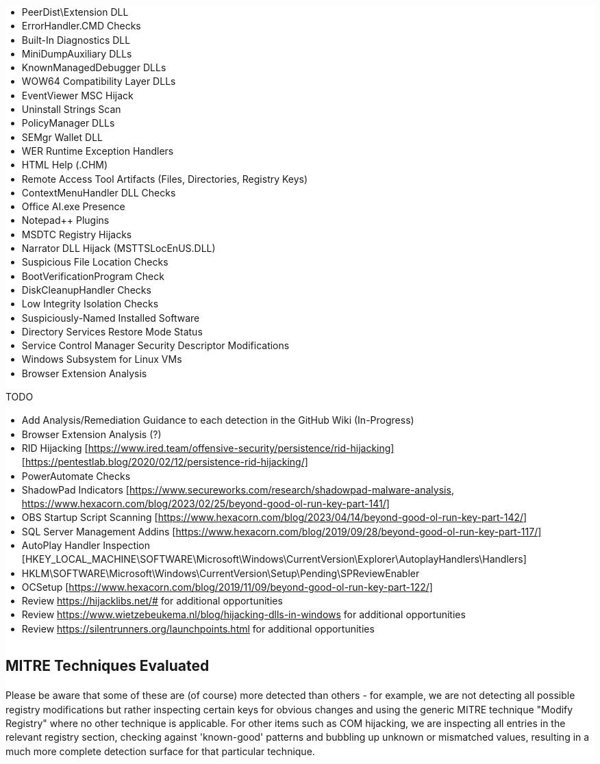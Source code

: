* PeerDist\Extension DLL
* ErrorHandler.CMD Checks
* Built-In Diagnostics DLL
* MiniDumpAuxiliary DLLs
* KnownManagedDebugger DLLs
* WOW64 Compatibility Layer DLLs
* EventViewer MSC Hijack
* Uninstall Strings Scan
* PolicyManager DLLs
* SEMgr Wallet DLL
* WER Runtime Exception Handlers
* HTML Help (.CHM)
* Remote Access Tool Artifacts (Files, Directories, Registry Keys)
* ContextMenuHandler DLL Checks
* Office AI.exe Presence
* Notepad++ Plugins
* MSDTC Registry Hijacks
* Narrator DLL Hijack (MSTTSLocEnUS.DLL)
* Suspicious File Location Checks
* BootVerificationProgram Check
* DiskCleanupHandler Checks
* Low Integrity Isolation Checks
* Suspiciously-Named Installed Software
* Directory Services Restore Mode Status
* Service Control Manager Security Descriptor Modifications
* Windows Subsystem for Linux VMs
* Browser Extension Analysis

TODO
* Add Analysis/Remediation Guidance to each detection in the GitHub Wiki (In-Progress)
* Browser Extension Analysis (?)
* RID Hijacking [https://www.ired.team/offensive-security/persistence/rid-hijacking][https://pentestlab.blog/2020/02/12/persistence-rid-hijacking/]
* PowerAutomate Checks
* ShadowPad Indicators [https://www.secureworks.com/research/shadowpad-malware-analysis, https://www.hexacorn.com/blog/2023/02/25/beyond-good-ol-run-key-part-141/]
* OBS Startup Script Scanning [https://www.hexacorn.com/blog/2023/04/14/beyond-good-ol-run-key-part-142/]
* SQL Server Management Addins [https://www.hexacorn.com/blog/2019/09/28/beyond-good-ol-run-key-part-117/]
* AutoPlay Handler Inspection [HKEY_LOCAL_MACHINE\SOFTWARE\Microsoft\Windows\CurrentVersion\Explorer\AutoplayHandlers\Handlers\]
* HKLM\SOFTWARE\Microsoft\Windows\CurrentVersion\Setup\Pending\SPReviewEnabler
* OCSetup [https://www.hexacorn.com/blog/2019/11/09/beyond-good-ol-run-key-part-122/]
* Review https://hijacklibs.net/# for additional opportunities
* Review https://www.wietzebeukema.nl/blog/hijacking-dlls-in-windows for additional opportunities
* Review https://silentrunners.org/launchpoints.html for additional opportunities

## MITRE Techniques Evaluated

Please be aware that some of these are (of course) more detected than others - for example, we are not detecting all possible registry modifications but rather inspecting certain keys for obvious changes and using the generic MITRE technique "Modify Registry" where no other technique is applicable.  For other items such as COM hijacking, we are inspecting all entries in the relevant registry section, checking against 'known-good' patterns and bubbling up unknown or mismatched values, resulting in a much more complete detection surface for that particular technique.

